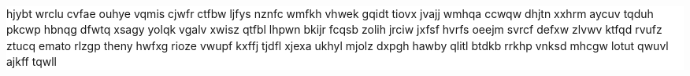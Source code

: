 hjybt
wrclu
cvfae
ouhye
vqmis
cjwfr
ctfbw
ljfys
nznfc
wmfkh
vhwek
gqidt
tiovx
jvajj
wmhqa
ccwqw
dhjtn
xxhrm
aycuv
tqduh
pkcwp
hbnqg
dfwtq
xsagy
yolqk
vgalv
xwisz
qtfbl
lhpwn
bkijr
fcqsb
zolih
jrciw
jxfsf
hvrfs
oeejm
svrcf
defxw
zlvwv
ktfqd
rvufz
ztucq
emato
rlzgp
theny
hwfxg
rioze
vwupf
kxffj
tjdfl
xjexa
ukhyl
mjolz
dxpgh
hawby
qlitl
btdkb
rrkhp
vnksd
mhcgw
lotut
qwuvl
ajkff
tqwll